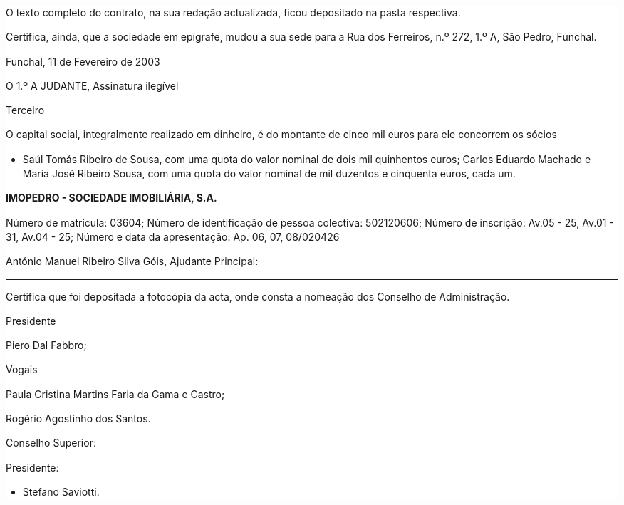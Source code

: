 
O texto completo do contrato, na sua redação actualizada,
ficou depositado na pasta respectiva.


Certifica, ainda, que a sociedade em epígrafe, mudou a
sua sede para a Rua dos Ferreiros, n.º 272, 1.º A, São Pedro,
Funchal.


Funchal, 11 de Fevereiro de 2003


O 1.º A JUDANTE, Assinatura ilegível


Terceiro


O capital social, integralmente realizado em dinheiro, é
do montante de cinco mil euros para ele concorrem os sócios

- Saúl Tomás Ribeiro de Sousa, com uma quota do valor
nominal de dois mil quinhentos euros; Carlos Eduardo
Machado e Maria José Ribeiro Sousa, com uma quota do
valor nominal de mil duzentos e cinquenta euros, cada um.


**IMOPEDRO - SOCIEDADE IMOBILIÁRIA, S.A.**


Número de matrícula: 03604;
Número de identificação de pessoa colectiva: 502120606;
Número de inscrição: Av.05 - 25, Av.01 - 31, Av.04 - 25;
Número e data da apresentação: Ap. 06, 07, 08/020426


António Manuel Ribeiro Silva Góis, Ajudante Principal:




---

Certifica que foi depositada a fotocópia da acta, onde
consta a nomeação dos Conselho de Administração.


Presidente

  Piero Dal Fabbro;


Vogais

  Paula Cristina Martins Faria da Gama e Castro;

  Rogério Agostinho dos Santos.


Conselho Superior:


Presidente:
  - Stefano Saviotti.

